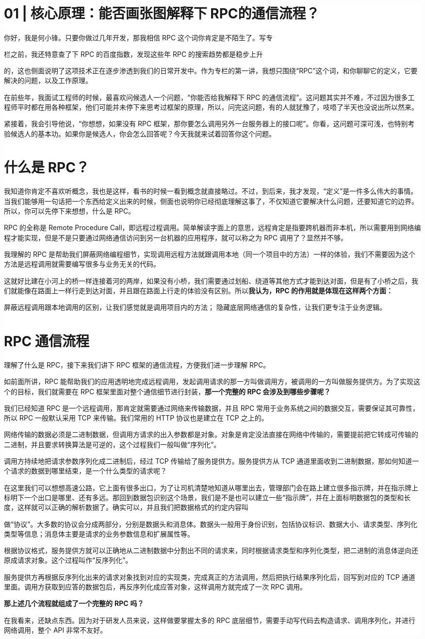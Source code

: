 # **01 |** 核心原理：能否画张图解释下 RPC的通信流程？

你好，我是何小锋。只要你做过几年开发，那我相信 RPC 这个词你肯定是不陌生了。写专

栏之前，我还特意查了下 RPC 的百度指数，发现这些年 RPC 的搜索趋势都是稳步上升

的，这也侧面说明了这项技术正在逐步渗透到我们的日常开发中。作为专栏的第一讲，我想只围绕“RPC”这个词，和你聊聊它的定义，它要解决的问题，以及工作原理。

在前些年，我面试工程师的时候，最喜欢问候选人一个问题，“你能否给我解释下 RPC 的通信流程”。这问题其实并不难，不过因为很多工程师平时都在用各种框架，他们可能并未停下来思考过框架的原理，所以，问完这问题，有的人就犹豫了，吱唔了半天也没说出所以然来。

紧接着，我会引导他说，“你想想，如果没有 RPC 框架，那你要怎么调用另外一台服务器上的接口呢”。你看，这问题可深可浅，也特别考验候选人的基本功。如果你是候选人，你会怎么回答呢？今天我就来试着回答你这个问题。

# 什么是 RPC？

我知道你肯定不喜欢听概念，我也是这样，看书的时候一看到概念就直接略过。不过，到后来，我才发现，“定义”是一件多么伟大的事情。当我们能够用一句话把一个东西给定义出来的时候，侧面也说明你已经彻底理解这事了，不仅知道它要解决什么问题，还要知道它的边界。所以，你可以先停下来想想，什么是 RPC。

RPC 的全称是 Remote Procedure Call，即远程过程调用。简单解读字面上的意思，远程肯定是指要跨机器而非本机，所以需要用到网络编程才能实现，但是不是只要通过网络通信访问到另一台机器的应用程序，就可以称之为 RPC 调用了？显然并不够。

我理解的 RPC 是帮助我们屏蔽网络编程细节，实现调用远程方法就跟调用本地（同一个项目中的方法）一样的体验，我们不需要因为这个方法是远程调用就需要编写很多与业务无关的代码。

这就好比建在小河上的桥一样连接着河的两岸，如果没有小桥，我们需要通过划船、绕道等其他方式才能到达对面，但是有了小桥之后，我们就能像在路面上一样行走到达对面，并且跟在路面上行走的体验没有区别。所以**我认为，RPC 的作用就是体现在这样两个方面：**

屏蔽远程调用跟本地调用的区别，让我们感觉就是调用项目内的方法； 隐藏底层网络通信的复杂性，让我们更专注于业务逻辑。

# RPC 通信流程

理解了什么是 RPC，接下来我们讲下 RPC 框架的通信流程，方便我们进一步理解 RPC。

如前面所讲，RPC 能帮助我们的应用透明地完成远程调用，发起调用请求的那一方叫做调用方，被调用的一方叫做服务提供方。为了实现这个的目标，我们就需要在 RPC 框架里面对整个通信细节进行封装，**那一个完整的 RPC 会涉及到哪些步骤呢？**

我们已经知道 RPC 是一个远程调用，那肯定就需要通过网络来传输数据，并且 RPC 常用于业务系统之间的数据交互，需要保证其可靠性，所以 RPC 一般默认采用 TCP 来传输。我们常用的 HTTP 协议也是建立在 TCP 之上的。

网络传输的数据必须是二进制数据，但调用方请求的出入参数都是对象。对象是肯定没法直接在网络中传输的，需要提前把它转成可传输的二进制，并且要求转换算法是可逆的，这个过程我们一般叫做“序列化”。

调用方持续地把请求参数序列化成二进制后，经过 TCP 传输给了服务提供方。服务提供方从 TCP 通道里面收到二进制数据，那如何知道一个请求的数据到哪里结束，是一个什么类型的请求呢？

在这里我们可以想想高速公路，它上面有很多出口，为了让司机清楚地知道从哪里出去，管理部门会在路上建立很多指示牌，并在指示牌上标明下一个出口是哪里、还有多远。那回到数据包识别这个场景，我们是不是也可以建立一些“指示牌”，并在上面标明数据包的类型和长度，这样就可以正确的解析数据了。确实可以，并且我们把数据格式的约定内容叫

做“协议”。大多数的协议会分成两部分，分别是数据头和消息体。数据头一般用于身份识别，包括协议标识、数据大小、请求类型、序列化类型等信息；消息体主要是请求的业务参数信息和扩展属性等。

根据协议格式，服务提供方就可以正确地从二进制数据中分割出不同的请求来，同时根据请求类型和序列化类型，把二进制的消息体逆向还原成请求对象。这个过程叫作“反序列化”。

服务提供方再根据反序列化出来的请求对象找到对应的实现类，完成真正的方法调用，然后把执行结果序列化后，回写到对应的 TCP 通道里面。调用方获取到应答的数据包后，再反序列化成应答对象，这样调用方就完成了一次 RPC 调用。

**那上述几个流程就组成了一个完整的** **RPC** **吗？**

在我看来，还缺点东西。因为对于研发人员来说，这样做要掌握太多的 RPC 底层细节，需要手动写代码去构造请求、调用序列化，并进行网络调用，整个 API 非常不友好。
